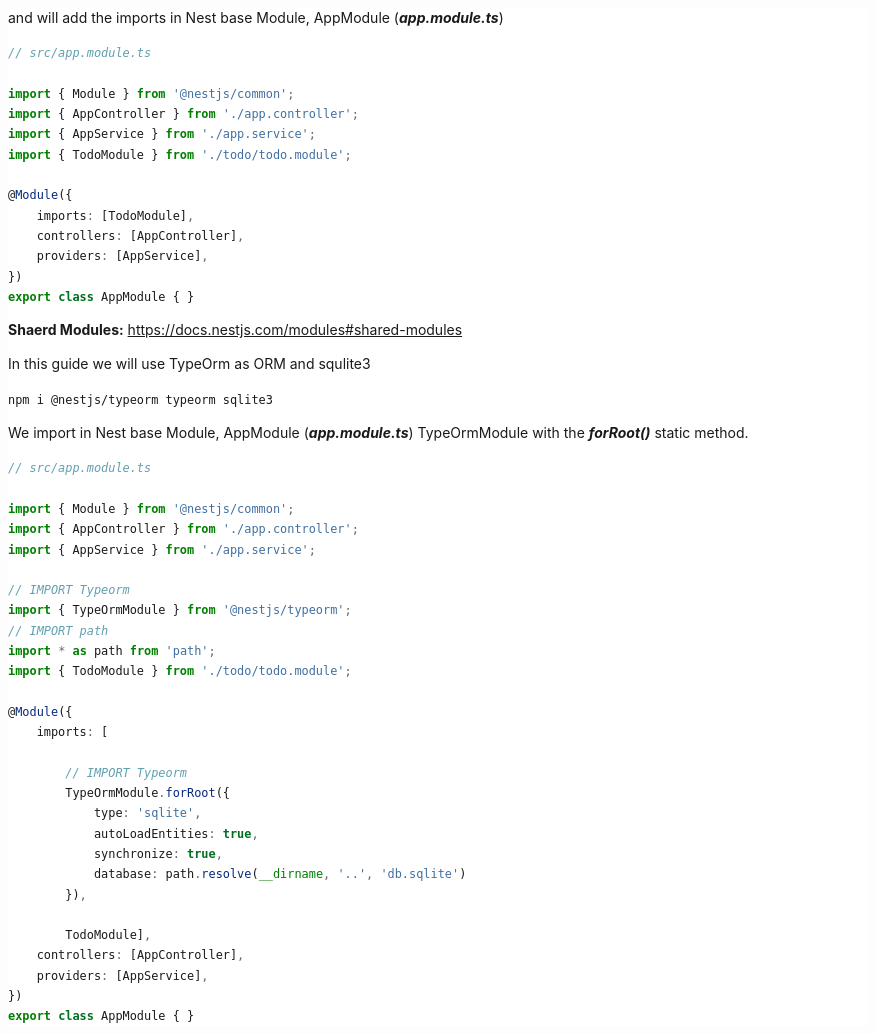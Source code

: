 and will add the imports in Nest base Module, AppModule (***app.module.ts***) 

```ts
// src/app.module.ts

import { Module } from '@nestjs/common';
import { AppController } from './app.controller';
import { AppService } from './app.service';
import { TodoModule } from './todo/todo.module';

@Module({
    imports: [TodoModule],
    controllers: [AppController],
    providers: [AppService],
})
export class AppModule { }
```

**Shaerd Modules:** https://docs.nestjs.com/modules#shared-modules

In this guide we will use TypeOrm as ORM and squlite3

```bash
npm i @nestjs/typeorm typeorm sqlite3
```

We import in Nest base Module, AppModule (***app.module.ts***) TypeOrmModule with the ***forRoot()*** static method.

```ts
// src/app.module.ts

import { Module } from '@nestjs/common';
import { AppController } from './app.controller';
import { AppService } from './app.service';

// IMPORT Typeorm
import { TypeOrmModule } from '@nestjs/typeorm';
// IMPORT path
import * as path from 'path';
import { TodoModule } from './todo/todo.module';

@Module({
    imports: [

        // IMPORT Typeorm
        TypeOrmModule.forRoot({
            type: 'sqlite',
            autoLoadEntities: true,
            synchronize: true,
            database: path.resolve(__dirname, '..', 'db.sqlite')
        }),

        TodoModule],
    controllers: [AppController],
    providers: [AppService],
})
export class AppModule { }
```


[circleci-image]: https://img.shields.io/circleci/build/github/nestjs/nest/master?token=abc123def456
[circleci-url]: https://circleci.com/gh/nestjs/nest